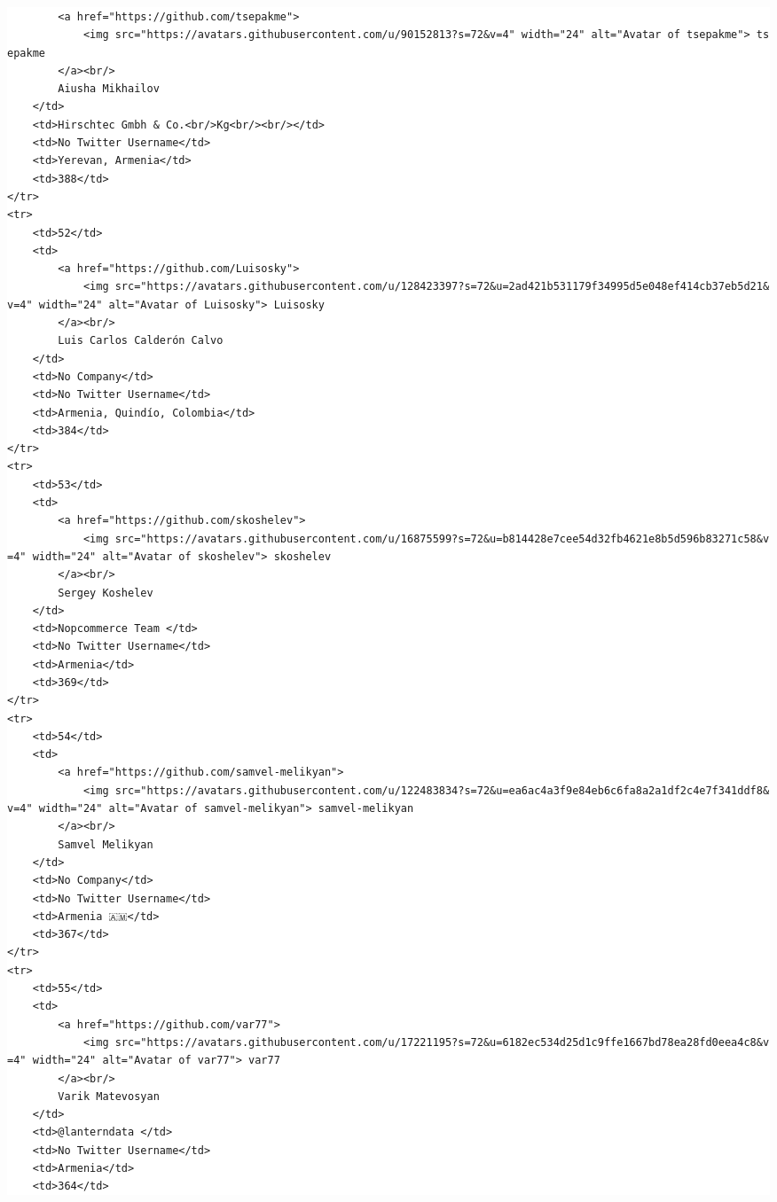 			<a href="https://github.com/tsepakme">
				<img src="https://avatars.githubusercontent.com/u/90152813?s=72&v=4" width="24" alt="Avatar of tsepakme"> tsepakme
			</a><br/>
			Aiusha Mikhailov
		</td>
		<td>Hirschtec Gmbh & Co.<br/>Kg<br/><br/></td>
		<td>No Twitter Username</td>
		<td>Yerevan, Armenia</td>
		<td>388</td>
	</tr>
	<tr>
		<td>52</td>
		<td>
			<a href="https://github.com/Luisosky">
				<img src="https://avatars.githubusercontent.com/u/128423397?s=72&u=2ad421b531179f34995d5e048ef414cb37eb5d21&v=4" width="24" alt="Avatar of Luisosky"> Luisosky
			</a><br/>
			Luis Carlos Calderón Calvo
		</td>
		<td>No Company</td>
		<td>No Twitter Username</td>
		<td>Armenia, Quindío, Colombia</td>
		<td>384</td>
	</tr>
	<tr>
		<td>53</td>
		<td>
			<a href="https://github.com/skoshelev">
				<img src="https://avatars.githubusercontent.com/u/16875599?s=72&u=b814428e7cee54d32fb4621e8b5d596b83271c58&v=4" width="24" alt="Avatar of skoshelev"> skoshelev
			</a><br/>
			Sergey Koshelev
		</td>
		<td>Nopcommerce Team </td>
		<td>No Twitter Username</td>
		<td>Armenia</td>
		<td>369</td>
	</tr>
	<tr>
		<td>54</td>
		<td>
			<a href="https://github.com/samvel-melikyan">
				<img src="https://avatars.githubusercontent.com/u/122483834?s=72&u=ea6ac4a3f9e84eb6c6fa8a2a1df2c4e7f341ddf8&v=4" width="24" alt="Avatar of samvel-melikyan"> samvel-melikyan
			</a><br/>
			Samvel Melikyan
		</td>
		<td>No Company</td>
		<td>No Twitter Username</td>
		<td>Armenia 🇦🇲</td>
		<td>367</td>
	</tr>
	<tr>
		<td>55</td>
		<td>
			<a href="https://github.com/var77">
				<img src="https://avatars.githubusercontent.com/u/17221195?s=72&u=6182ec534d25d1c9ffe1667bd78ea28fd0eea4c8&v=4" width="24" alt="Avatar of var77"> var77
			</a><br/>
			Varik Matevosyan
		</td>
		<td>@lanterndata </td>
		<td>No Twitter Username</td>
		<td>Armenia</td>
		<td>364</td>